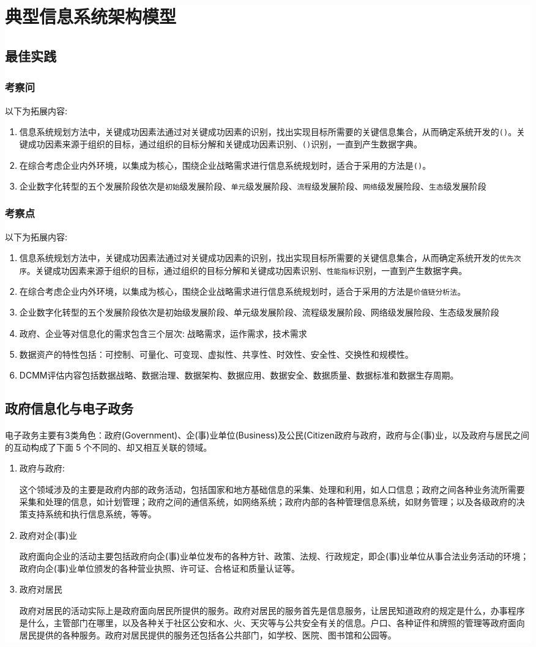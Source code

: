 # 典型信息系统架构模型




## 最佳实践


### 考察问


以下为拓展内容:

1. 信息系统规划方法中，关键成功因素法通过对关键成功因素的识别，找出实现目标所需要的关键信息集合，从而确定系统开发的`()`。关键成功因素来源于组织的目标，通过组织的目标分解和关键成功因素识别、`()`识别，一直到产生数据字典。


2. 在综合考虑企业内外环境，以集成为核心，围绕企业战略需求进行信息系统规划时，适合于采用的方法是`()`。

3. 企业数字化转型的五个发展阶段依次是`初始`级发展阶段、`单元`级发展阶段、`流程`级发展阶段、`网络`级发展险段、`生态`级发展阶段

### 考察点

以下为拓展内容:

1. 信息系统规划方法中，关键成功因素法通过对关键成功因素的识别，找出实现目标所需要的关键信息集合，从而确定系统开发的`优先次序`。关键成功因素来源于组织的目标，通过组织的目标分解和关键成功因素识别、`性能指标`识别，一直到产生数据字典。

2. 在综合考虑企业内外环境，以集成为核心，围绕企业战略需求进行信息系统规划时，适合于采用的方法是`价值链分析法`。

3. 企业数字化转型的五个发展阶段依次是初始级发展阶段、单元级发展阶段、流程级发展阶段、网络级发展险段、生态级发展阶段

4. 政府、企业等对信息化的需求包含三个层次: 战略需求，运作需求，技术需求

5. 数据资产的特性包括：可控制、可量化、可变现、虚拟性、共享性、时效性、安全性、交换性和规模性。

6. DCMM评估内容包括数据战略、数据治理、数据架构、数据应用、数据安全、数据质量、数据标准和数据生存周期。 



## 政府信息化与电子政务

电子政务主要有3类角色：政府(Government)、企(事)业单位(Business)及公民(Citizen政府与政府，政府与企(事)业，以及政府与居民之间的互动构成了下面 5 个不同的、却又相互关联的领域。


1. 政府与政府: 

    这个领域涉及的主要是政府内部的政务活动，包括国家和地方基础信息的采集、处理和利用，如人口信息；政府之间各种业务流所需要采集和处理的信息，如计划管理；政府之间的通信系统，如网络系统；政府内部的各种管理信息系统，如财务管理；以及各级政府的决策支持系统和执行信息系统，等等。

2. 政府对企(事)业

    政府面向企业的活动主要包括政府向企(事)业单位发布的各种方针、政策、法规、行政规定，即企(事)业单位从事合法业务活动的环境；政府向企(事)业单位颁发的各种营业执照、许可证、合格证和质量认证等。

3. 政府对居民

    政府对居民的活动实际上是政府面向居民所提供的服务。政府对居民的服务首先是信息服务，让居民知道政府的规定是什么，办事程序是什么，主管部门在哪里，以及各种关于社区公安和水、火、天灾等与公共安全有关的信息。户口、各种证件和牌照的管理等政府面向居民提供的各种服务。政府对居民提供的服务还包括各公共部门，如学校、医院、图书馆和公园等。
